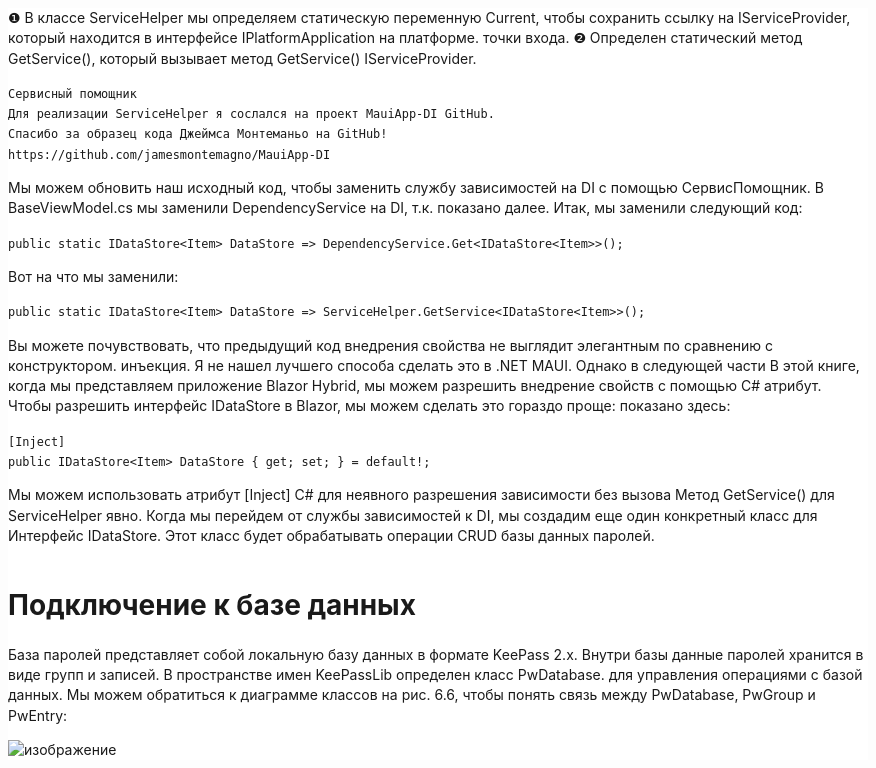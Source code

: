 ❶ В классе ServiceHelper мы определяем статическую переменную Current, чтобы сохранить ссылку на
IServiceProvider, который находится в интерфейсе IPlatformApplication на платформе.
точки входа.
❷ Определен статический метод GetService(), который вызывает метод GetService()
IServiceProvider.

```Csharp
Сервисный помощник
Для реализации ServiceHelper я сослался на проект MauiApp-DI GitHub.
Спасибо за образец кода Джеймса Монтеманьо на GitHub!
https://github.com/jamesmontemagno/MauiApp-DI
```
Мы можем обновить наш исходный код, чтобы заменить службу зависимостей на DI с помощью
СервисПомощник. В BaseViewModel.cs мы заменили DependencyService на DI, т.к.
показано далее.
Итак, мы заменили следующий код:
  
```Csharp
public static IDataStore<Item> DataStore => DependencyService.Get<IDataStore<Item>>();
```
Вот на что мы заменили:

```Csharp
public static IDataStore<Item> DataStore => ServiceHelper.GetService<IDataStore<Item>>();
```

Вы можете почувствовать, что предыдущий код внедрения свойства не выглядит элегантным по сравнению с конструктором.
инъекция. Я не нашел лучшего способа сделать это в .NET MAUI. Однако в следующей части
В этой книге, когда мы представляем приложение Blazor Hybrid, мы можем разрешить внедрение свойств с помощью C#
атрибут. Чтобы разрешить интерфейс IDataStore в Blazor, мы можем сделать это гораздо проще:
показано здесь:

```Csharp
[Inject]
public IDataStore<Item> DataStore { get; set; } = default!;

```
Мы можем использовать атрибут [Inject] C# для неявного разрешения зависимости без вызова
Метод GetService() для ServiceHelper явно.
Когда мы перейдем от службы зависимостей к DI, мы создадим еще один конкретный класс для
Интерфейс IDataStore. Этот класс будет обрабатывать операции CRUD базы данных паролей.

# Подключение к базе данных

База паролей представляет собой локальную базу данных в формате KeePass 2.x. Внутри базы данные паролей
хранится в виде групп и записей. В пространстве имен KeePassLib определен класс PwDatabase.
для управления операциями с базой данных. Мы можем обратиться к диаграмме классов на рис. 6.6, чтобы понять
связь между PwDatabase, PwGroup и PwEntry:

![изображение](https://user-images.githubusercontent.com/26972859/231835206-6017c155-681c-49b7-bce1-4a5f89e6fba0.png)
